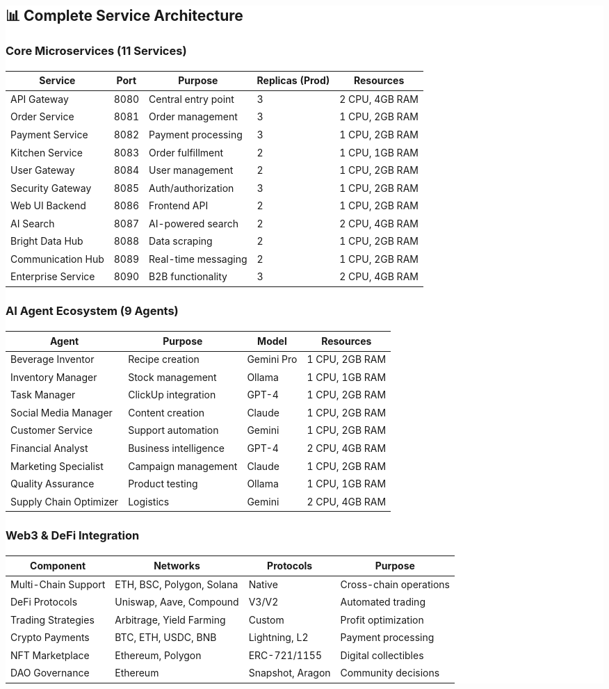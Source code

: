 ## 📊 Complete Service Architecture

### **Core Microservices (11 Services)**

| Service | Port | Purpose | Replicas (Prod) | Resources |
|---------|------|---------|------------------|-----------|
| API Gateway | 8080 | Central entry point | 3 | 2 CPU, 4GB RAM |
| Order Service | 8081 | Order management | 3 | 1 CPU, 2GB RAM |
| Payment Service | 8082 | Payment processing | 3 | 1 CPU, 2GB RAM |
| Kitchen Service | 8083 | Order fulfillment | 2 | 1 CPU, 1GB RAM |
| User Gateway | 8084 | User management | 2 | 1 CPU, 2GB RAM |
| Security Gateway | 8085 | Auth/authorization | 3 | 1 CPU, 2GB RAM |
| Web UI Backend | 8086 | Frontend API | 2 | 1 CPU, 2GB RAM |
| AI Search | 8087 | AI-powered search | 2 | 2 CPU, 4GB RAM |
| Bright Data Hub | 8088 | Data scraping | 2 | 1 CPU, 2GB RAM |
| Communication Hub | 8089 | Real-time messaging | 2 | 1 CPU, 2GB RAM |
| Enterprise Service | 8090 | B2B functionality | 3 | 2 CPU, 4GB RAM |

### **AI Agent Ecosystem (9 Agents)**

| Agent | Purpose | Model | Resources |
|-------|---------|-------|-----------|
| Beverage Inventor | Recipe creation | Gemini Pro | 1 CPU, 2GB RAM |
| Inventory Manager | Stock management | Ollama | 1 CPU, 1GB RAM |
| Task Manager | ClickUp integration | GPT-4 | 1 CPU, 2GB RAM |
| Social Media Manager | Content creation | Claude | 1 CPU, 2GB RAM |
| Customer Service | Support automation | Gemini | 1 CPU, 2GB RAM |
| Financial Analyst | Business intelligence | GPT-4 | 2 CPU, 4GB RAM |
| Marketing Specialist | Campaign management | Claude | 1 CPU, 2GB RAM |
| Quality Assurance | Product testing | Ollama | 1 CPU, 1GB RAM |
| Supply Chain Optimizer | Logistics | Gemini | 2 CPU, 4GB RAM |

### **Web3 & DeFi Integration**

| Component | Networks | Protocols | Purpose |
|-----------|----------|-----------|---------|
| Multi-Chain Support | ETH, BSC, Polygon, Solana | Native | Cross-chain operations |
| DeFi Protocols | Uniswap, Aave, Compound | V3/V2 | Automated trading |
| Trading Strategies | Arbitrage, Yield Farming | Custom | Profit optimization |
| Crypto Payments | BTC, ETH, USDC, BNB | Lightning, L2 | Payment processing |
| NFT Marketplace | Ethereum, Polygon | ERC-721/1155 | Digital collectibles |
| DAO Governance | Ethereum | Snapshot, Aragon | Community decisions |
